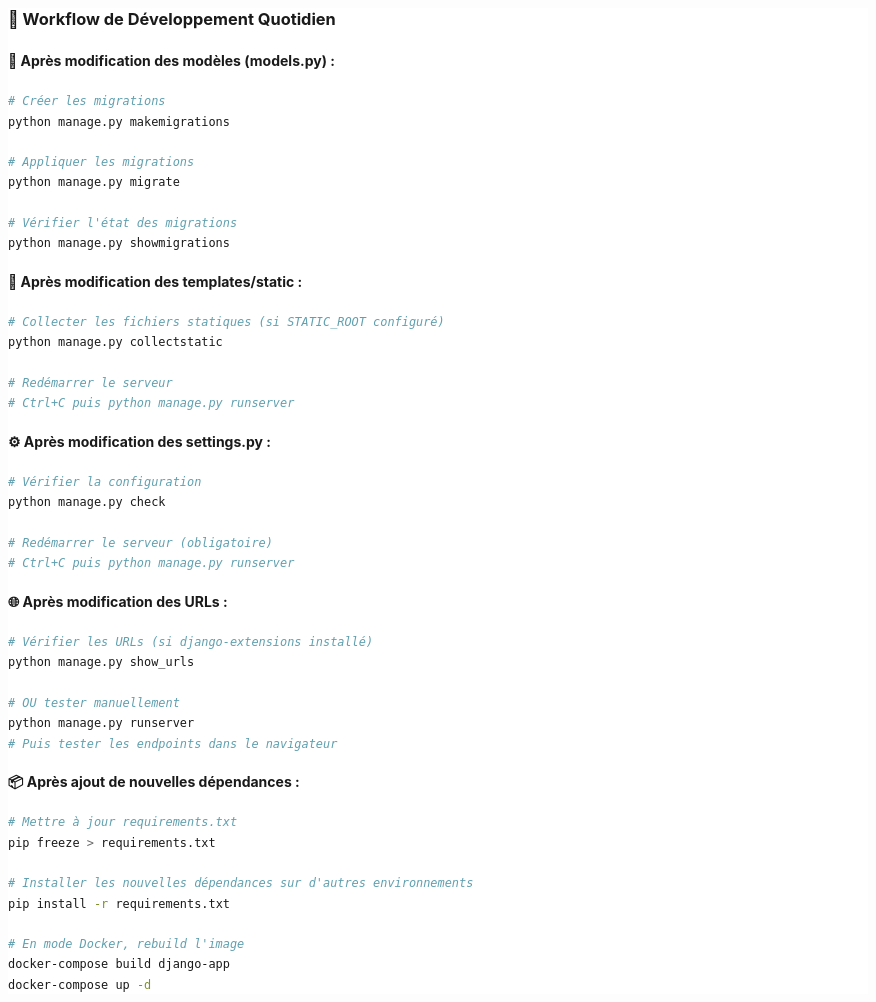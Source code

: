 ### 🔄 Workflow de Développement Quotidien

#### **🔧 Après modification des modèles (models.py) :**
```bash
# Créer les migrations
python manage.py makemigrations

# Appliquer les migrations
python manage.py migrate

# Vérifier l'état des migrations
python manage.py showmigrations
```

#### **🎨 Après modification des templates/static :**
```bash
# Collecter les fichiers statiques (si STATIC_ROOT configuré)
python manage.py collectstatic

# Redémarrer le serveur
# Ctrl+C puis python manage.py runserver
```

#### **⚙️ Après modification des settings.py :**
```bash
# Vérifier la configuration
python manage.py check

# Redémarrer le serveur (obligatoire)
# Ctrl+C puis python manage.py runserver
```

#### **🌐 Après modification des URLs :**
```bash
# Vérifier les URLs (si django-extensions installé)
python manage.py show_urls

# OU tester manuellement
python manage.py runserver
# Puis tester les endpoints dans le navigateur
```

#### **📦 Après ajout de nouvelles dépendances :**
```bash
# Mettre à jour requirements.txt
pip freeze > requirements.txt

# Installer les nouvelles dépendances sur d'autres environnements
pip install -r requirements.txt

# En mode Docker, rebuild l'image
docker-compose build django-app
docker-compose up -d
```
